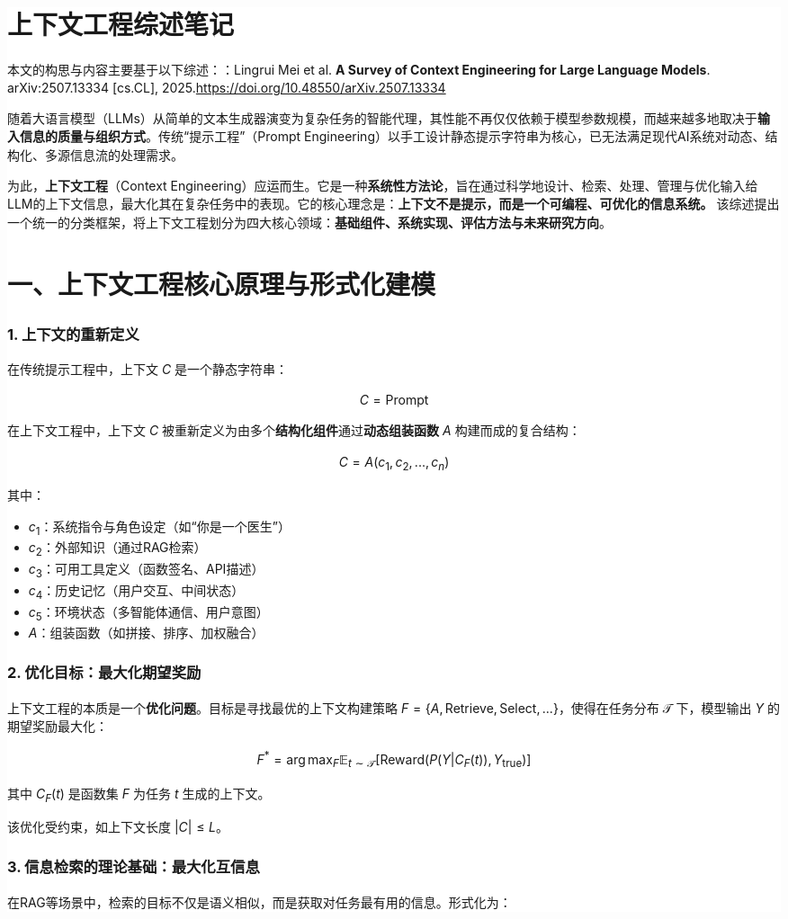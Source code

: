 # 上下文工程综述笔记

本文的构思与内容主要基于以下综述：：Lingrui Mei et al. **A Survey of Context Engineering for Large Language Models**. arXiv:2507.13334 [cs.CL], 2025.[https://doi.org/10.48550/arXiv.2507.13334 ](https://doi.org/10.48550/arXiv.2507.13334)

随着大语言模型（LLMs）从简单的文本生成器演变为复杂任务的智能代理，其性能不再仅仅依赖于模型参数规模，而越来越多地取决于**输入信息的质量与组织方式**。传统“提示工程”（Prompt Engineering）以手工设计静态提示字符串为核心，已无法满足现代AI系统对动态、结构化、多源信息流的处理需求。

为此，**上下文工程**（Context Engineering）应运而生。它是一种**系统性方法论**，旨在通过科学地设计、检索、处理、管理与优化输入给LLM的上下文信息，最大化其在复杂任务中的表现。它的核心理念是：**上下文不是提示，而是一个可编程、可优化的信息系统。** 该综述提出一个统一的分类框架，将上下文工程划分为四大核心领域：**基础组件、系统实现、评估方法与未来研究方向**。

# 一、上下文工程核心原理与形式化建模

### 1. **上下文的重新定义**

在传统提示工程中，上下文 $C$ 是一个静态字符串：

$$
C = \text{Prompt}
$$

在上下文工程中，上下文 $C$ 被重新定义为由多个**结构化组件**通过**动态组装函数** $A$ 构建而成的复合结构：

$$
C = A(c_1, c_2, ..., c_n)
$$

其中：

- $c_1$：系统指令与角色设定（如“你是一个医生”）
- $c_2$：外部知识（通过RAG检索）
- $c_3$：可用工具定义（函数签名、API描述）
- $c_4$：历史记忆（用户交互、中间状态）
- $c_5$：环境状态（多智能体通信、用户意图）
- $A$：组装函数（如拼接、排序、加权融合）

### 2. **优化目标：最大化期望奖励**

上下文工程的本质是一个**优化问题**。目标是寻找最优的上下文构建策略 $F = \{A, \text{Retrieve}, \text{Select}, ...\}$，使得在任务分布 $\mathcal{T}$ 下，模型输出 $Y$ 的期望奖励最大化：

$$
F^* = \arg\max_F \mathbb{E}_{t \sim \mathcal{T}} \left[ \text{Reward}(P(Y|C_F(t)), Y_{\text{true}}) \right]
$$

其中 $C_F(t)$ 是函数集 $F$ 为任务 $t$ 生成的上下文。

该优化受约束，如上下文长度 $|C| \leq L$。

### 3. **信息检索的理论基础：最大化互信息**

在RAG等场景中，检索的目标不仅是语义相似，而是获取对任务最有用的信息。形式化为：
